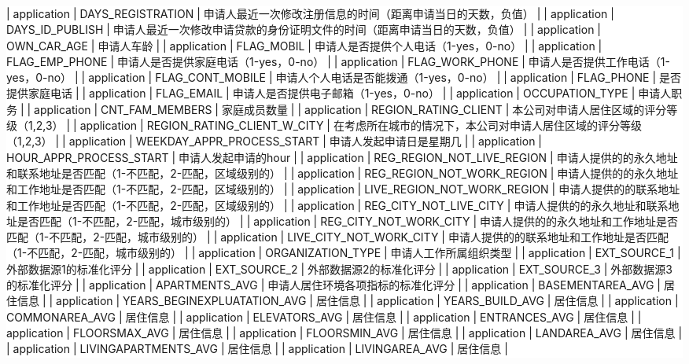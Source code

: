 | application           | DAYS_REGISTRATION            | 申请人最近一次修改注册信息的时间（距离申请当日的天数，负值） |
| application           | DAYS_ID_PUBLISH              | 申请人最近一次修改申请贷款的身份证明文件的时间（距离申请当日的天数，负值） |
| application           | OWN_CAR_AGE                  | 申请人车龄                                                   |
| application           | FLAG_MOBIL                   | 申请人是否提供个人电话（1-yes，0-no）                        |
| application           | FLAG_EMP_PHONE               | 申请人是否提供家庭电话（1-yes，0-no）                        |
| application           | FLAG_WORK_PHONE              | 申请人是否提供工作电话（1-yes，0-no）                        |
| application           | FLAG_CONT_MOBILE             | 申请人个人电话是否能拨通（1-yes，0-no）                      |
| application           | FLAG_PHONE                   | 是否提供家庭电话                                             |
| application           | FLAG_EMAIL                   | 申请人是否提供电子邮箱（1-yes，0-no）                        |
| application           | OCCUPATION_TYPE              | 申请人职务                                                   |
| application           | CNT_FAM_MEMBERS              | 家庭成员数量                                                 |
| application           | REGION_RATING_CLIENT         | 本公司对申请人居住区域的评分等级（1,2,3）                    |
| application           | REGION_RATING_CLIENT_W_CITY  | 在考虑所在城市的情况下，本公司对申请人居住区域的评分等级（1,2,3） |
| application           | WEEKDAY_APPR_PROCESS_START   | 申请人发起申请日是星期几                                     |
| application           | HOUR_APPR_PROCESS_START      | 申请人发起申请的hour                                         |
| application           | REG_REGION_NOT_LIVE_REGION   | 申请人提供的的永久地址和联系地址是否匹配（1-不匹配，2-匹配，区域级别的） |
| application           | REG_REGION_NOT_WORK_REGION   | 申请人提供的的永久地址和工作地址是否匹配（1-不匹配，2-匹配，区域级别的） |
| application           | LIVE_REGION_NOT_WORK_REGION  | 申请人提供的的联系地址和工作地址是否匹配（1-不匹配，2-匹配，区域级别的） |
| application           | REG_CITY_NOT_LIVE_CITY       | 申请人提供的的永久地址和联系地址是否匹配（1-不匹配，2-匹配，城市级别的） |
| application           | REG_CITY_NOT_WORK_CITY       | 申请人提供的的永久地址和工作地址是否匹配（1-不匹配，2-匹配，城市级别的） |
| application           | LIVE_CITY_NOT_WORK_CITY      | 申请人提供的的联系地址和工作地址是否匹配（1-不匹配，2-匹配，城市级别的） |
| application           | ORGANIZATION_TYPE            | 申请人工作所属组织类型                                       |
| application           | EXT_SOURCE_1                 | 外部数据源1的标准化评分                                      |
| application           | EXT_SOURCE_2                 | 外部数据源2的标准化评分                                      |
| application           | EXT_SOURCE_3                 | 外部数据源3的标准化评分                                      |
| application           | APARTMENTS_AVG               | 申请人居住环境各项指标的标准化评分                           |
| application           | BASEMENTAREA_AVG             | 居住信息                                                     |
| application           | YEARS_BEGINEXPLUATATION_AVG  | 居住信息                                                     |
| application           | YEARS_BUILD_AVG              | 居住信息                                                     |
| application           | COMMONAREA_AVG               | 居住信息                                                     |
| application           | ELEVATORS_AVG                | 居住信息                                                     |
| application           | ENTRANCES_AVG                | 居住信息                                                     |
| application           | FLOORSMAX_AVG                | 居住信息                                                     |
| application           | FLOORSMIN_AVG                | 居住信息                                                     |
| application           | LANDAREA_AVG                 | 居住信息                                                     |
| application           | LIVINGAPARTMENTS_AVG         | 居住信息                                                     |
| application           | LIVINGAREA_AVG               | 居住信息                                                     |